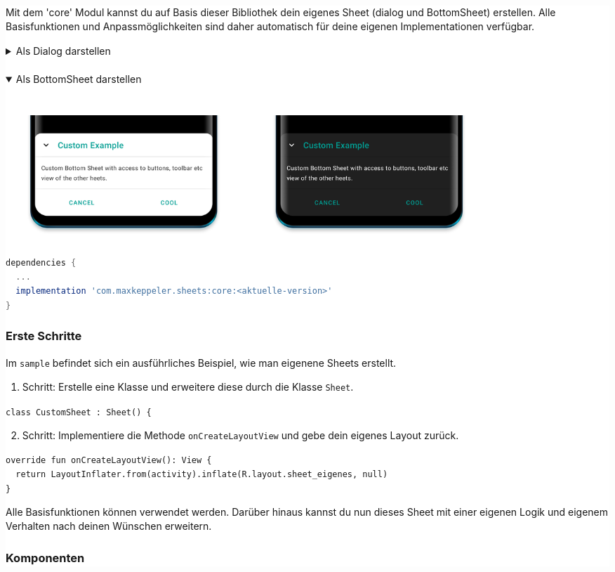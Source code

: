 Mit dem 'core' Modul kannst du auf Basis dieser Bibliothek dein eigenes Sheet (dialog und BottomSheet) erstellen.
Alle Basisfunktionen und Anpassmöglichkeiten sind daher automatisch für deine eigenen Implementationen verfügbar.

<details><summary>Als Dialog darstellen</summary></details>
</br>

<details open>
<br/><br/>
<summary>Als BottomSheet darstellen</summary>

<img src="art/Custom Sheet BottomSheet.png" width="80%" alt="Sheets Custom BottomSheet">
</details>

```gradle
dependencies {
  ...
  implementation 'com.maxkeppeler.sheets:core:<aktuelle-version>'
}
```

### Erste Schritte

Im `sample` befindet sich ein ausführliches Beispiel, wie man eigenene Sheets erstellt.

1.  Schritt: Erstelle eine Klasse und erweitere diese durch die Klasse `Sheet`.

```
class CustomSheet : Sheet() {
```

2.  Schritt: Implementiere die Methode `onCreateLayoutView` und gebe dein eigenes Layout zurück.

```
override fun onCreateLayoutView(): View {
  return LayoutInflater.from(activity).inflate(R.layout.sheet_eigenes, null)
}
```

Alle Basisfunktionen können verwendet werden.
Darüber hinaus kannst du nun dieses Sheet mit einer eigenen Logik und eigenem Verhalten nach deinen Wünschen erweitern.

### Komponenten
